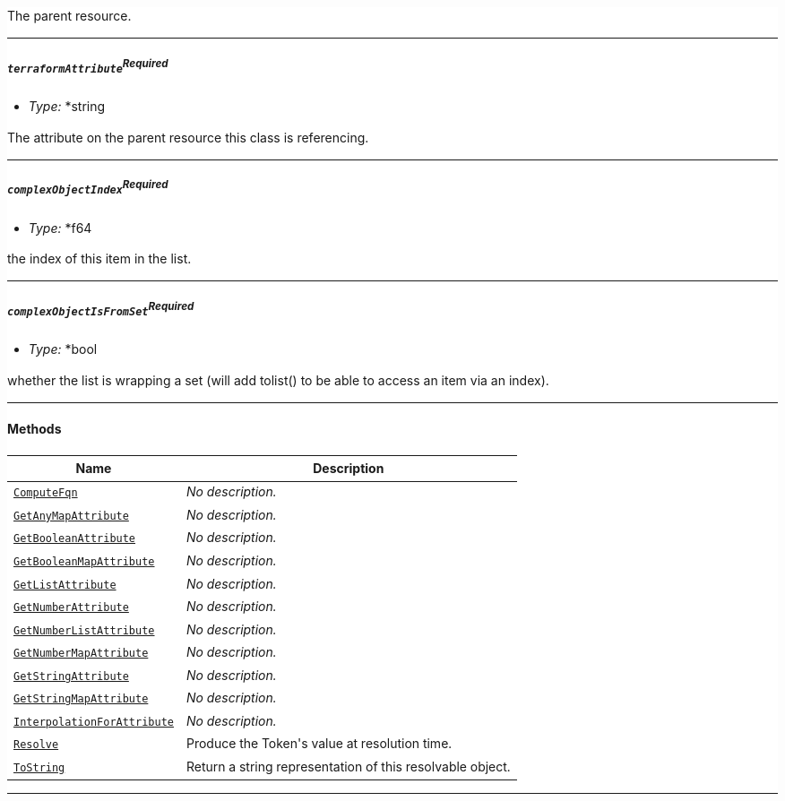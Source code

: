 The parent resource.

---

##### `terraformAttribute`<sup>Required</sup> <a name="terraformAttribute" id="rhizo-co-terraform-provider-oci.dataOciOcvpSupportedCommitments.DataOciOcvpSupportedCommitmentsItemsOutputReference.Initializer.parameter.terraformAttribute"></a>

- *Type:* *string

The attribute on the parent resource this class is referencing.

---

##### `complexObjectIndex`<sup>Required</sup> <a name="complexObjectIndex" id="rhizo-co-terraform-provider-oci.dataOciOcvpSupportedCommitments.DataOciOcvpSupportedCommitmentsItemsOutputReference.Initializer.parameter.complexObjectIndex"></a>

- *Type:* *f64

the index of this item in the list.

---

##### `complexObjectIsFromSet`<sup>Required</sup> <a name="complexObjectIsFromSet" id="rhizo-co-terraform-provider-oci.dataOciOcvpSupportedCommitments.DataOciOcvpSupportedCommitmentsItemsOutputReference.Initializer.parameter.complexObjectIsFromSet"></a>

- *Type:* *bool

whether the list is wrapping a set (will add tolist() to be able to access an item via an index).

---

#### Methods <a name="Methods" id="Methods"></a>

| **Name** | **Description** |
| --- | --- |
| <code><a href="#rhizo-co-terraform-provider-oci.dataOciOcvpSupportedCommitments.DataOciOcvpSupportedCommitmentsItemsOutputReference.computeFqn">ComputeFqn</a></code> | *No description.* |
| <code><a href="#rhizo-co-terraform-provider-oci.dataOciOcvpSupportedCommitments.DataOciOcvpSupportedCommitmentsItemsOutputReference.getAnyMapAttribute">GetAnyMapAttribute</a></code> | *No description.* |
| <code><a href="#rhizo-co-terraform-provider-oci.dataOciOcvpSupportedCommitments.DataOciOcvpSupportedCommitmentsItemsOutputReference.getBooleanAttribute">GetBooleanAttribute</a></code> | *No description.* |
| <code><a href="#rhizo-co-terraform-provider-oci.dataOciOcvpSupportedCommitments.DataOciOcvpSupportedCommitmentsItemsOutputReference.getBooleanMapAttribute">GetBooleanMapAttribute</a></code> | *No description.* |
| <code><a href="#rhizo-co-terraform-provider-oci.dataOciOcvpSupportedCommitments.DataOciOcvpSupportedCommitmentsItemsOutputReference.getListAttribute">GetListAttribute</a></code> | *No description.* |
| <code><a href="#rhizo-co-terraform-provider-oci.dataOciOcvpSupportedCommitments.DataOciOcvpSupportedCommitmentsItemsOutputReference.getNumberAttribute">GetNumberAttribute</a></code> | *No description.* |
| <code><a href="#rhizo-co-terraform-provider-oci.dataOciOcvpSupportedCommitments.DataOciOcvpSupportedCommitmentsItemsOutputReference.getNumberListAttribute">GetNumberListAttribute</a></code> | *No description.* |
| <code><a href="#rhizo-co-terraform-provider-oci.dataOciOcvpSupportedCommitments.DataOciOcvpSupportedCommitmentsItemsOutputReference.getNumberMapAttribute">GetNumberMapAttribute</a></code> | *No description.* |
| <code><a href="#rhizo-co-terraform-provider-oci.dataOciOcvpSupportedCommitments.DataOciOcvpSupportedCommitmentsItemsOutputReference.getStringAttribute">GetStringAttribute</a></code> | *No description.* |
| <code><a href="#rhizo-co-terraform-provider-oci.dataOciOcvpSupportedCommitments.DataOciOcvpSupportedCommitmentsItemsOutputReference.getStringMapAttribute">GetStringMapAttribute</a></code> | *No description.* |
| <code><a href="#rhizo-co-terraform-provider-oci.dataOciOcvpSupportedCommitments.DataOciOcvpSupportedCommitmentsItemsOutputReference.interpolationForAttribute">InterpolationForAttribute</a></code> | *No description.* |
| <code><a href="#rhizo-co-terraform-provider-oci.dataOciOcvpSupportedCommitments.DataOciOcvpSupportedCommitmentsItemsOutputReference.resolve">Resolve</a></code> | Produce the Token's value at resolution time. |
| <code><a href="#rhizo-co-terraform-provider-oci.dataOciOcvpSupportedCommitments.DataOciOcvpSupportedCommitmentsItemsOutputReference.toString">ToString</a></code> | Return a string representation of this resolvable object. |

---